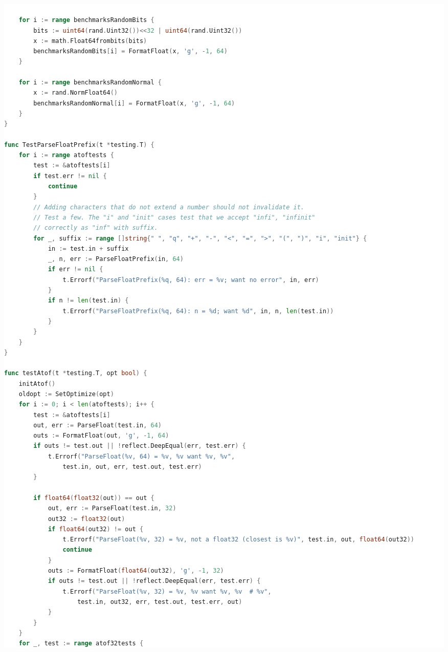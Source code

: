 ```go

	for i := range benchmarksRandomBits {
		bits := uint64(rand.Uint32())<<32 | uint64(rand.Uint32())
		x := math.Float64frombits(bits)
		benchmarksRandomBits[i] = FormatFloat(x, 'g', -1, 64)
	}

	for i := range benchmarksRandomNormal {
		x := rand.NormFloat64()
		benchmarksRandomNormal[i] = FormatFloat(x, 'g', -1, 64)
	}
}

func TestParseFloatPrefix(t *testing.T) {
	for i := range atoftests {
		test := &atoftests[i]
		if test.err != nil {
			continue
		}
		// Adding characters that do not extend a number should not invalidate it.
		// Test a few. The "i" and "init" cases test that we accept "infi", "infinit"
		// correctly as "inf" with suffix.
		for _, suffix := range []string{" ", "q", "+", "-", "<", "=", ">", "(", ")", "i", "init"} {
			in := test.in + suffix
			_, n, err := ParseFloatPrefix(in, 64)
			if err != nil {
				t.Errorf("ParseFloatPrefix(%q, 64): err = %v; want no error", in, err)
			}
			if n != len(test.in) {
				t.Errorf("ParseFloatPrefix(%q, 64): n = %d; want %d", in, n, len(test.in))
			}
		}
	}
}

func testAtof(t *testing.T, opt bool) {
	initAtof()
	oldopt := SetOptimize(opt)
	for i := 0; i < len(atoftests); i++ {
		test := &atoftests[i]
		out, err := ParseFloat(test.in, 64)
		outs := FormatFloat(out, 'g', -1, 64)
		if outs != test.out || !reflect.DeepEqual(err, test.err) {
			t.Errorf("ParseFloat(%v, 64) = %v, %v want %v, %v",
				test.in, out, err, test.out, test.err)
		}

		if float64(float32(out)) == out {
			out, err := ParseFloat(test.in, 32)
			out32 := float32(out)
			if float64(out32) != out {
				t.Errorf("ParseFloat(%v, 32) = %v, not a float32 (closest is %v)", test.in, out, float64(out32))
				continue
			}
			outs := FormatFloat(float64(out32), 'g', -1, 32)
			if outs != test.out || !reflect.DeepEqual(err, test.err) {
				t.Errorf("ParseFloat(%v, 32) = %v, %v want %v, %v  # %v",
					test.in, out32, err, test.out, test.err, out)
			}
		}
	}
	for _, test := range atof32tests {
```